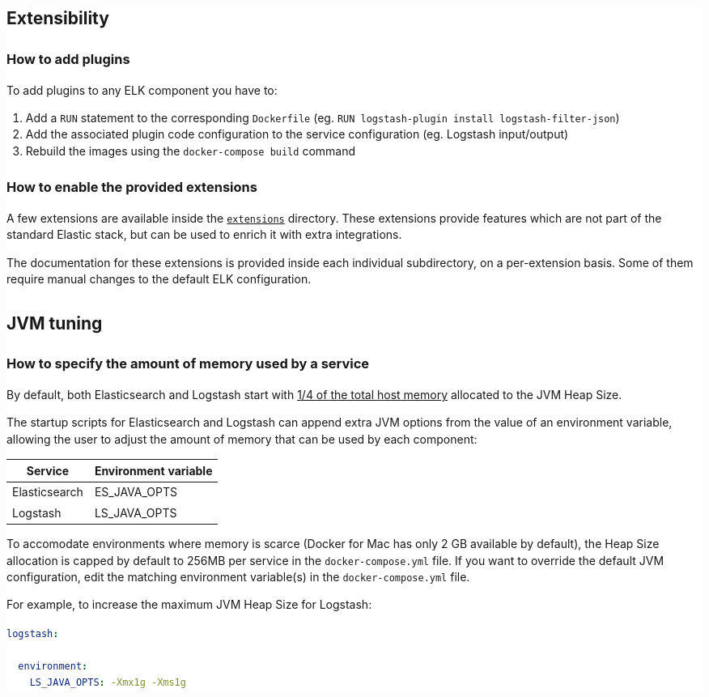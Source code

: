 ## Extensibility

### How to add plugins

To add plugins to any ELK component you have to:

1. Add a `RUN` statement to the corresponding `Dockerfile` (eg. `RUN logstash-plugin install logstash-filter-json`)
2. Add the associated plugin code configuration to the service configuration (eg. Logstash input/output)
3. Rebuild the images using the `docker-compose build` command

### How to enable the provided extensions

A few extensions are available inside the [`extensions`](extensions) directory. These extensions provide features which
are not part of the standard Elastic stack, but can be used to enrich it with extra integrations.

The documentation for these extensions is provided inside each individual subdirectory, on a per-extension basis. Some
of them require manual changes to the default ELK configuration.

## JVM tuning

### How to specify the amount of memory used by a service

By default, both Elasticsearch and Logstash start with [1/4 of the total host
memory](https://docs.oracle.com/javase/8/docs/technotes/guides/vm/gctuning/parallel.html#default_heap_size) allocated to
the JVM Heap Size.

The startup scripts for Elasticsearch and Logstash can append extra JVM options from the value of an environment
variable, allowing the user to adjust the amount of memory that can be used by each component:

| Service       | Environment variable |
|---------------|----------------------|
| Elasticsearch | ES_JAVA_OPTS         |
| Logstash      | LS_JAVA_OPTS         |

To accomodate environments where memory is scarce (Docker for Mac has only 2 GB available by default), the Heap Size
allocation is capped by default to 256MB per service in the `docker-compose.yml` file. If you want to override the
default JVM configuration, edit the matching environment variable(s) in the `docker-compose.yml` file.

For example, to increase the maximum JVM Heap Size for Logstash:

```yml
logstash:

  environment:
    LS_JAVA_OPTS: -Xmx1g -Xms1g
```
